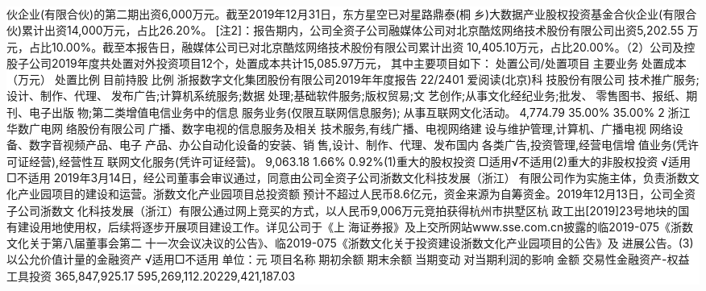伙企业(有限合伙)的第二期出资6,000万元。截至2019年12月31日，东方星空已对星路鼎泰(桐
乡)大数据产业股权投资基金合伙企业(有限合伙)累计出资14,000万元，占比26.20%。
[注2]：报告期内，公司全资子公司融媒体公司对北京酷炫网络技术股份有限公司出资5,202.55
万元，占比10.00%。截至本报告日，融媒体公司已对北京酷炫网络技术股份有限公司累计出资
10,405.10万元，占比20.00%。（2）公司及控股子公司2019年度共处置对外投资项目12个，处置成本共计15,085.97万元，
其中主要项目如下：
处置公司/处置项目
主要业务
处置成本（万元）
处置比例
目前持股
比例
浙报数字文化集团股份有限公司2019年年度报告
22/2401
爱阅读(北京)科
技股份有限公司
技术推广服务;设计、制作、代理、
发布广告;计算机系统服务;数据
处理;基础软件服务;版权贸易;文
艺创作;从事文化经纪业务;批发、
零售图书、报纸、期刊、电子出版
物;第二类增值电信业务中的信息
服务业务(仅限互联网信息服务);
从事互联网文化活动。
4,774.79
35.00%
35.00%
2
浙江华数广电网
络股份有限公司
广播、数字电视的信息服务及相关
技术服务,有线广播、电视网络建
设与维护管理,计算机、广播电视
网络设备、数字音视频产品、电子
产品、办公自动化设备的安装、销
售,设计、制作、代理、发布国内
各类广告,投资管理,经营电信增
值业务(凭许可证经营),经营性互
联网文化服务(凭许可证经营)。
9,063.18
1.66%
0.92%(1)重大的股权投资
□适用√不适用(2)重大的非股权投资
√适用□不适用
2019年3月14日，经公司董事会审议通过，同意由公司全资子公司浙数文化科技发展（浙江）
有限公司作为实施主体，负责浙数文化产业园项目的建设和运营。浙数文化产业园项目总投资额
预计不超过人民币8.6亿元，资金来源为自筹资金。2019年12月13日，公司全资子公司浙数文
化科技发展（浙江）有限公通过网上竞买的方式，以人民币9,006万元竞拍获得杭州市拱墅区杭
政工出[2019]23号地块的国有建设用地使用权，后续将逐步开展项目建设工作。详见公司于《上
海证券报》及上交所网站www.sse.com.cn披露的临2019-075《浙数文化关于第八届董事会第二
十一次会议决议的公告》、临2019-075《浙数文化关于投资建设浙数文化产业园项目的公告》及
进展公告。(3)以公允价值计量的金融资产
√适用□不适用
单位：元
项目名称
期初余额
期末余额
当期变动
对当期利润的影响
金额
交易性金融资产-权益
工具投资
365,847,925.17
595,269,112.20229,421,187.03